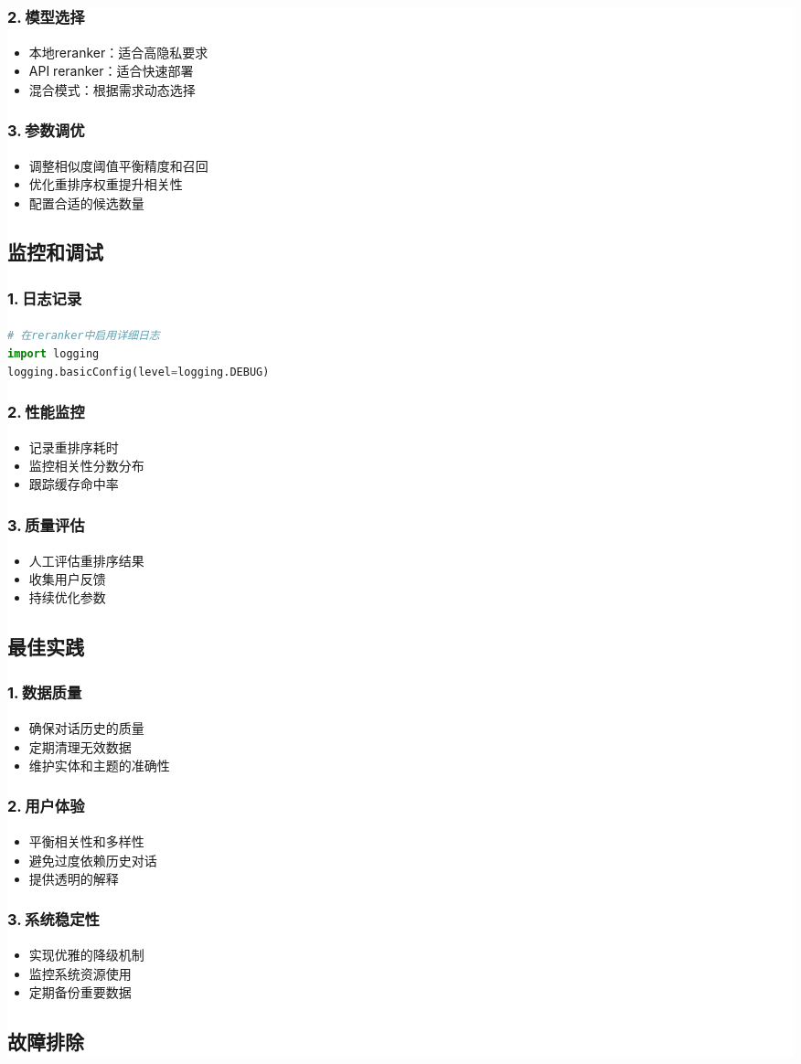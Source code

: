 ### 2. 模型选择
- 本地reranker：适合高隐私要求
- API reranker：适合快速部署
- 混合模式：根据需求动态选择

### 3. 参数调优
- 调整相似度阈值平衡精度和召回
- 优化重排序权重提升相关性
- 配置合适的候选数量

## 监控和调试

### 1. 日志记录
```python
# 在reranker中启用详细日志
import logging
logging.basicConfig(level=logging.DEBUG)
```

### 2. 性能监控
- 记录重排序耗时
- 监控相关性分数分布
- 跟踪缓存命中率

### 3. 质量评估
- 人工评估重排序结果
- 收集用户反馈
- 持续优化参数

## 最佳实践

### 1. 数据质量
- 确保对话历史的质量
- 定期清理无效数据
- 维护实体和主题的准确性

### 2. 用户体验
- 平衡相关性和多样性
- 避免过度依赖历史对话
- 提供透明的解释

### 3. 系统稳定性
- 实现优雅的降级机制
- 监控系统资源使用
- 定期备份重要数据

## 故障排除
